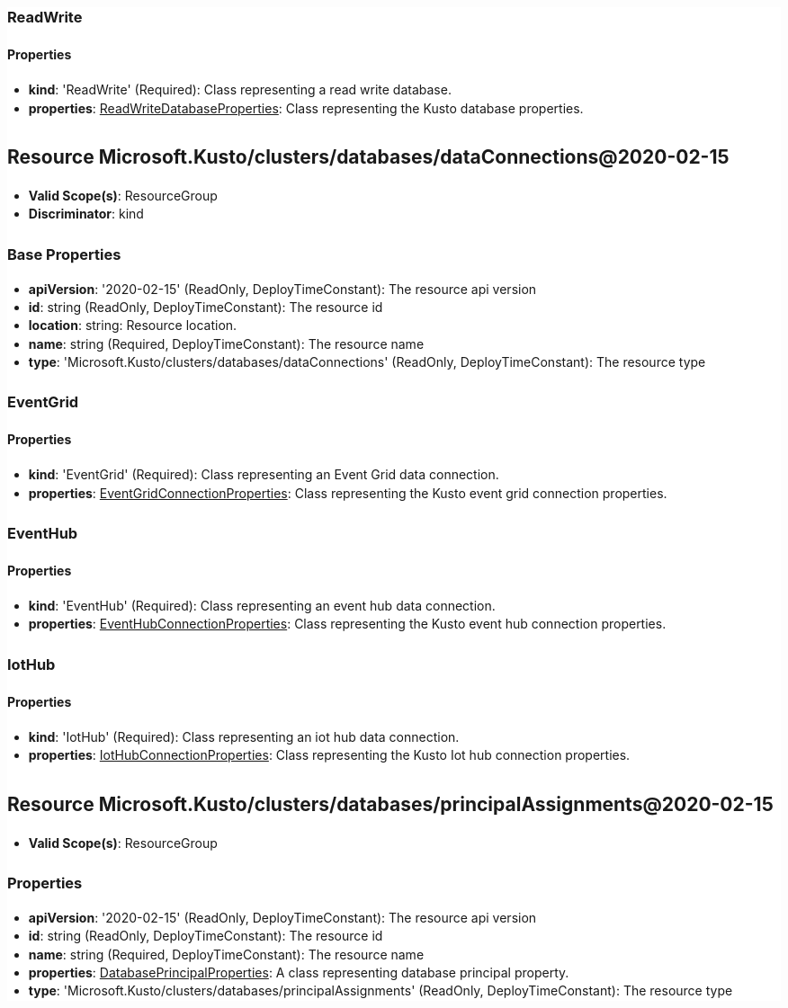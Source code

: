 ### ReadWrite
#### Properties
* **kind**: 'ReadWrite' (Required): Class representing a read write database.
* **properties**: [ReadWriteDatabaseProperties](#readwritedatabaseproperties): Class representing the Kusto database properties.


## Resource Microsoft.Kusto/clusters/databases/dataConnections@2020-02-15
* **Valid Scope(s)**: ResourceGroup
* **Discriminator**: kind
### Base Properties
* **apiVersion**: '2020-02-15' (ReadOnly, DeployTimeConstant): The resource api version
* **id**: string (ReadOnly, DeployTimeConstant): The resource id
* **location**: string: Resource location.
* **name**: string (Required, DeployTimeConstant): The resource name
* **type**: 'Microsoft.Kusto/clusters/databases/dataConnections' (ReadOnly, DeployTimeConstant): The resource type
### EventGrid
#### Properties
* **kind**: 'EventGrid' (Required): Class representing an Event Grid data connection.
* **properties**: [EventGridConnectionProperties](#eventgridconnectionproperties): Class representing the Kusto event grid connection properties.

### EventHub
#### Properties
* **kind**: 'EventHub' (Required): Class representing an event hub data connection.
* **properties**: [EventHubConnectionProperties](#eventhubconnectionproperties): Class representing the Kusto event hub connection properties.

### IotHub
#### Properties
* **kind**: 'IotHub' (Required): Class representing an iot hub data connection.
* **properties**: [IotHubConnectionProperties](#iothubconnectionproperties): Class representing the Kusto Iot hub connection properties.


## Resource Microsoft.Kusto/clusters/databases/principalAssignments@2020-02-15
* **Valid Scope(s)**: ResourceGroup
### Properties
* **apiVersion**: '2020-02-15' (ReadOnly, DeployTimeConstant): The resource api version
* **id**: string (ReadOnly, DeployTimeConstant): The resource id
* **name**: string (Required, DeployTimeConstant): The resource name
* **properties**: [DatabasePrincipalProperties](#databaseprincipalproperties): A class representing database principal property.
* **type**: 'Microsoft.Kusto/clusters/databases/principalAssignments' (ReadOnly, DeployTimeConstant): The resource type
